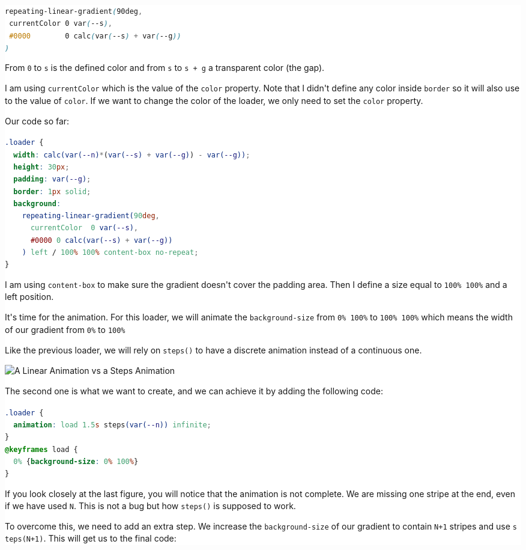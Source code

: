 ```css
repeating-linear-gradient(90deg,
 currentColor 0 var(--s),
 #0000        0 calc(var(--s) + var(--g))
)
```

From `0` to `s` is the defined color and from `s` to `s + g` a transparent color (the gap).

I am using `currentColor` which is the value of the `color` property. Note that I didn't define any color inside `border` so it will also use to the value of `color`. If we want to change the color of the loader, we only need to set the `color` property.

Our code so far:

```css
.loader {
  width: calc(var(--n)*(var(--s) + var(--g)) - var(--g));
  height: 30px;
  padding: var(--g);
  border: 1px solid;
  background:
    repeating-linear-gradient(90deg,
      currentColor  0 var(--s),
      #0000 0 calc(var(--s) + var(--g))
    ) left / 100% 100% content-box no-repeat;
}
```

I am using `content-box` to make sure the gradient doesn't cover the padding area. Then I define a size equal to `100% 100%` and a left position.

It's time for the animation. For this loader, we will animate the `background-size` from `0% 100%` to `100% 100%` which means the width of our gradient from `0%` to `100%`

Like the previous loader, we will rely on `steps()` to have a discrete animation instead of a continuous one.

![A Linear Animation vs a Steps Animation](https://freecodecamp.org/news/content/images/2022/01/steps-2-final.gif)

The second one is what we want to create, and we can achieve it by adding the following code:

```css
.loader {
  animation: load 1.5s steps(var(--n)) infinite;
}
@keyframes load {
  0% {background-size: 0% 100%}
}
```

If you look closely at the last figure, you will notice that the animation is not complete. We are missing one stripe at the end, even if we have used `N`. This is not a bug but how `steps()` is supposed to work.

To overcome this, we need to add an extra step. We increase the `background-size` of our gradient to contain `N+1` stripes and use `steps(N+1)`. This will get us to the final code:

